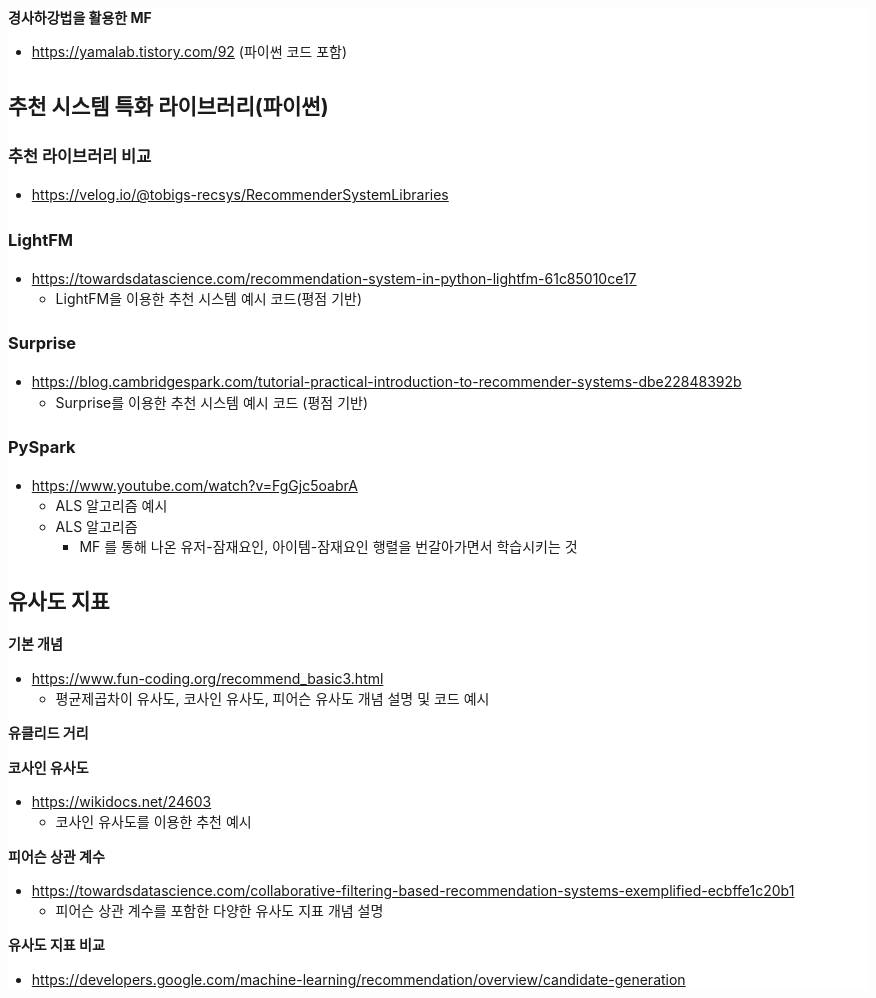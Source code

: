 

**경사하강법을 활용한 MF**

- https://yamalab.tistory.com/92 (파이썬 코드 포함)





## 추천 시스템 특화 라이브러리(파이썬)



### 추천 라이브러리 비교

- https://velog.io/@tobigs-recsys/RecommenderSystemLibraries



### LightFM

- https://towardsdatascience.com/recommendation-system-in-python-lightfm-61c85010ce17
  - LightFM을 이용한 추천 시스템 예시 코드(평점 기반)



### Surprise

- https://blog.cambridgespark.com/tutorial-practical-introduction-to-recommender-systems-dbe22848392b
  - Surprise를 이용한 추천 시스템 예시 코드 (평점 기반)



### PySpark

- https://www.youtube.com/watch?v=FgGjc5oabrA
  - ALS 알고리즘 예시
  - ALS 알고리즘
    - MF 를 통해 나온 유저-잠재요인, 아이템-잠재요인 행렬을 번갈아가면서 학습시키는 것



## 유사도 지표

**기본 개념**

- https://www.fun-coding.org/recommend_basic3.html
  - 평균제곱차이 유사도, 코사인 유사도, 피어슨 유사도 개념 설명 및 코드 예시

**유클리드 거리**

**코사인 유사도**

- https://wikidocs.net/24603
  - 코사인 유사도를 이용한 추천 예시

**피어슨 상관 계수**

- https://towardsdatascience.com/collaborative-filtering-based-recommendation-systems-exemplified-ecbffe1c20b1
  - 피어슨 상관 계수를 포함한 다양한 유사도 지표 개념 설명

**유사도 지표 비교**

- https://developers.google.com/machine-learning/recommendation/overview/candidate-generation



